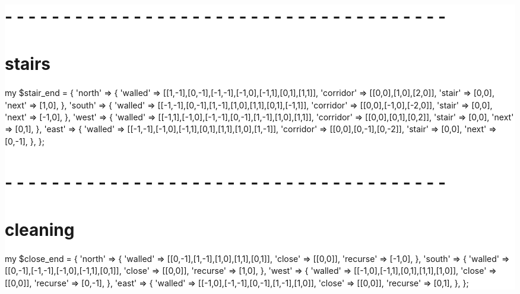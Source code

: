 # - - - - - - - - - - - - - - - - - - - - - - - - - - - - - - - - - - - - - -
# stairs

my $stair_end = {
  'north' => {
    'walled'    => [[1,-1],[0,-1],[-1,-1],[-1,0],[-1,1],[0,1],[1,1]],
    'corridor'  => [[0,0],[1,0],[2,0]],
    'stair'     => [0,0],
    'next'      => [1,0],
  },
  'south' => {
    'walled'    => [[-1,-1],[0,-1],[1,-1],[1,0],[1,1],[0,1],[-1,1]],
    'corridor'  => [[0,0],[-1,0],[-2,0]],
    'stair'     => [0,0],
    'next'      => [-1,0],
  },
  'west' => {
    'walled'    => [[-1,1],[-1,0],[-1,-1],[0,-1],[1,-1],[1,0],[1,1]],
    'corridor'  => [[0,0],[0,1],[0,2]],
    'stair'     => [0,0],
    'next'      => [0,1],
  },
  'east' => {
    'walled'    => [[-1,-1],[-1,0],[-1,1],[0,1],[1,1],[1,0],[1,-1]],
    'corridor'  => [[0,0],[0,-1],[0,-2]],
    'stair'     => [0,0],
    'next'      => [0,-1],
  },
};

# - - - - - - - - - - - - - - - - - - - - - - - - - - - - - - - - - - - - - -
# cleaning

my $close_end = {
  'north' => {
    'walled'    => [[0,-1],[1,-1],[1,0],[1,1],[0,1]],
    'close'     => [[0,0]],
    'recurse'   => [-1,0],
  },
  'south' => {
    'walled'    => [[0,-1],[-1,-1],[-1,0],[-1,1],[0,1]],
    'close'     => [[0,0]],
    'recurse'   => [1,0],
  },
  'west' => {
    'walled'    => [[-1,0],[-1,1],[0,1],[1,1],[1,0]],
    'close'     => [[0,0]],
    'recurse'   => [0,-1],
  },
  'east' => {
    'walled'    => [[-1,0],[-1,-1],[0,-1],[1,-1],[1,0]],
    'close'     => [[0,0]],
    'recurse'   => [0,1],
  },
};
